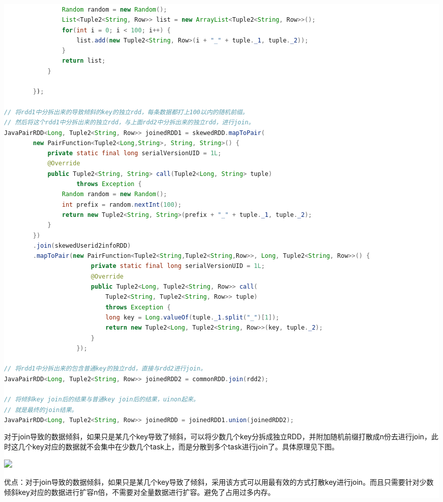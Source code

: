    ```java
                   Random random = new Random();
                   List<Tuple2<String, Row>> list = new ArrayList<Tuple2<String, Row>>();
                   for(int i = 0; i < 100; i++) {
                       list.add(new Tuple2<String, Row>(i + "_" + tuple._1, tuple._2));
                   }
                   return list;
               }
                 
           });
    
   // 将rdd1中分拆出来的导致倾斜的key的独立rdd，每条数据都打上100以内的随机前缀。
   // 然后将这个rdd1中分拆出来的独立rdd，与上面rdd2中分拆出来的独立rdd，进行join。
   JavaPairRDD<Long, Tuple2<String, Row>> joinedRDD1 = skewedRDD.mapToPair(
           new PairFunction<Tuple2<Long,String>, String, String>() {
               private static final long serialVersionUID = 1L;
               @Override
               public Tuple2<String, String> call(Tuple2<Long, String> tuple)
                       throws Exception {
                   Random random = new Random();
                   int prefix = random.nextInt(100);
                   return new Tuple2<String, String>(prefix + "_" + tuple._1, tuple._2);
               }
           })
           .join(skewedUserid2infoRDD)
           .mapToPair(new PairFunction<Tuple2<String,Tuple2<String,Row>>, Long, Tuple2<String, Row>>() {
                           private static final long serialVersionUID = 1L;
                           @Override
                           public Tuple2<Long, Tuple2<String, Row>> call(
                               Tuple2<String, Tuple2<String, Row>> tuple)
                               throws Exception {
                               long key = Long.valueOf(tuple._1.split("_")[1]);
                               return new Tuple2<Long, Tuple2<String, Row>>(key, tuple._2);
                           }
                       });
    
   // 将rdd1中分拆出来的包含普通key的独立rdd，直接与rdd2进行join。
   JavaPairRDD<Long, Tuple2<String, Row>> joinedRDD2 = commonRDD.join(rdd2);
    
   // 将倾斜key join后的结果与普通key join后的结果，uinon起来。
   // 就是最终的join结果。
   JavaPairRDD<Long, Tuple2<String, Row>> joinedRDD = joinedRDD1.union(joinedRDD2);
   
   ```

   ​		对于join导致的数据倾斜，如果只是某几个key导致了倾斜，可以将少数几个key分拆成独立RDD，并附加随机前缀打散成n份去进行join，此时这几个key对应的数据就不会集中在少数几个task上，而是分散到多个task进行join了。具体原理见下图。

   ![](https://github.com/oneanime/notes/blob/master/optimization/img/数据抽样.png)

   ​		优点：对于join导致的数据倾斜，如果只是某几个key导致了倾斜，采用该方式可以用最有效的方式打散key进行join。而且只需要针对少数倾斜key对应的数据进行扩容n倍，不需要对全量数据进行扩容。避免了占用过多内存。
